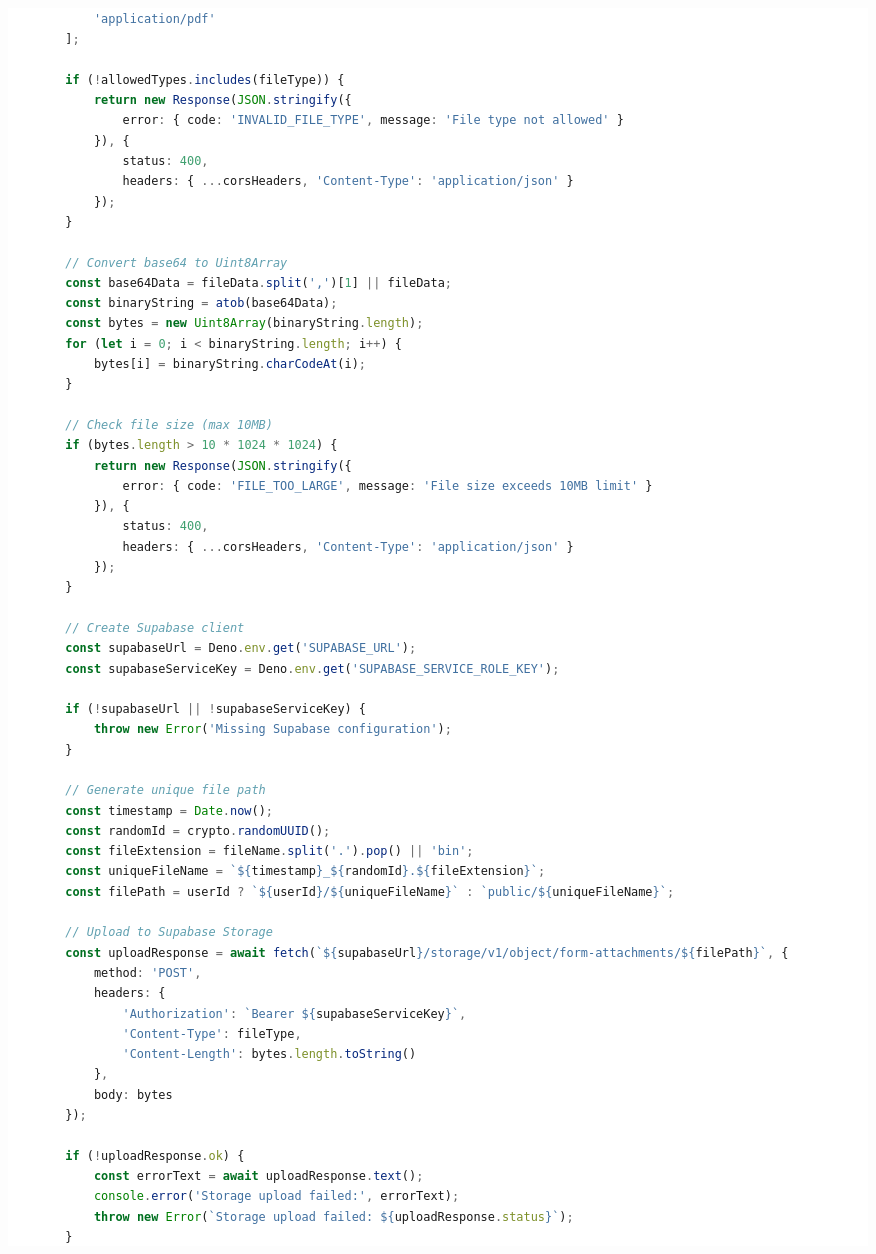 ```typescript
            'application/pdf'
        ];
        
        if (!allowedTypes.includes(fileType)) {
            return new Response(JSON.stringify({ 
                error: { code: 'INVALID_FILE_TYPE', message: 'File type not allowed' }
            }), {
                status: 400,
                headers: { ...corsHeaders, 'Content-Type': 'application/json' }
            });
        }

        // Convert base64 to Uint8Array
        const base64Data = fileData.split(',')[1] || fileData;
        const binaryString = atob(base64Data);
        const bytes = new Uint8Array(binaryString.length);
        for (let i = 0; i < binaryString.length; i++) {
            bytes[i] = binaryString.charCodeAt(i);
        }

        // Check file size (max 10MB)
        if (bytes.length > 10 * 1024 * 1024) {
            return new Response(JSON.stringify({ 
                error: { code: 'FILE_TOO_LARGE', message: 'File size exceeds 10MB limit' }
            }), {
                status: 400,
                headers: { ...corsHeaders, 'Content-Type': 'application/json' }
            });
        }

        // Create Supabase client
        const supabaseUrl = Deno.env.get('SUPABASE_URL');
        const supabaseServiceKey = Deno.env.get('SUPABASE_SERVICE_ROLE_KEY');
        
        if (!supabaseUrl || !supabaseServiceKey) {
            throw new Error('Missing Supabase configuration');
        }

        // Generate unique file path
        const timestamp = Date.now();
        const randomId = crypto.randomUUID();
        const fileExtension = fileName.split('.').pop() || 'bin';
        const uniqueFileName = `${timestamp}_${randomId}.${fileExtension}`;
        const filePath = userId ? `${userId}/${uniqueFileName}` : `public/${uniqueFileName}`;

        // Upload to Supabase Storage
        const uploadResponse = await fetch(`${supabaseUrl}/storage/v1/object/form-attachments/${filePath}`, {
            method: 'POST',
            headers: {
                'Authorization': `Bearer ${supabaseServiceKey}`,
                'Content-Type': fileType,
                'Content-Length': bytes.length.toString()
            },
            body: bytes
        });

        if (!uploadResponse.ok) {
            const errorText = await uploadResponse.text();
            console.error('Storage upload failed:', errorText);
            throw new Error(`Storage upload failed: ${uploadResponse.status}`);
        }

```